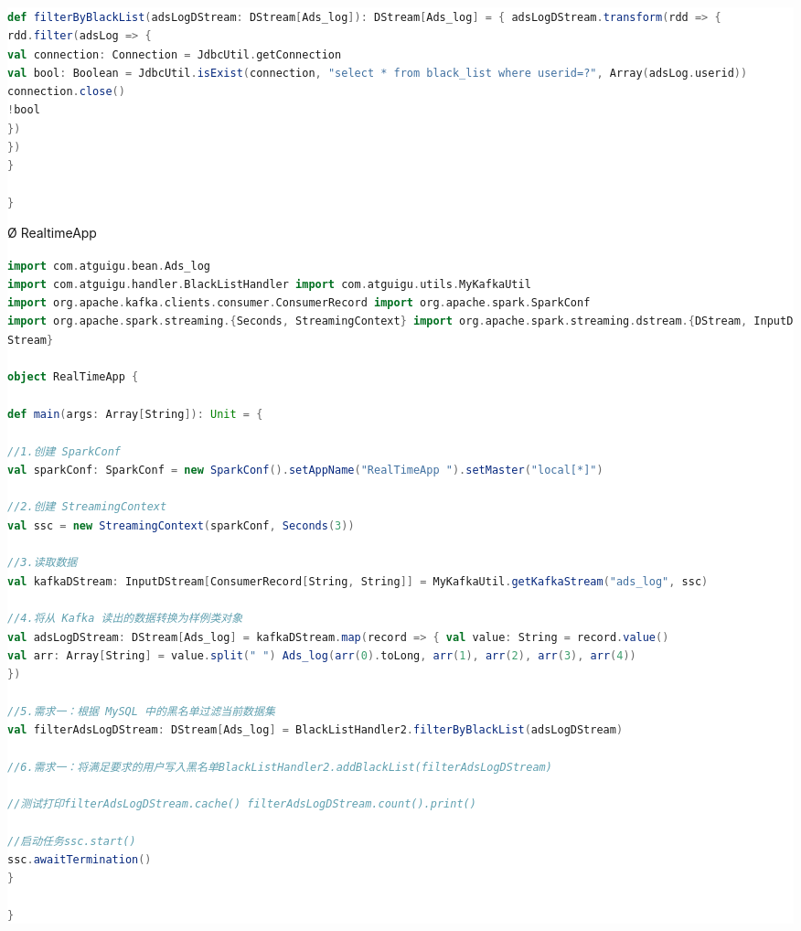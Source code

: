 ```scala
def filterByBlackList(adsLogDStream: DStream[Ads_log]): DStream[Ads_log] = { adsLogDStream.transform(rdd => {
rdd.filter(adsLog => {
val connection: Connection = JdbcUtil.getConnection
val bool: Boolean = JdbcUtil.isExist(connection, "select * from black_list where userid=?", Array(adsLog.userid))
connection.close()
!bool
})
})
}

}

```

Ø RealtimeApp

 

```scala
import com.atguigu.bean.Ads_log
import com.atguigu.handler.BlackListHandler import com.atguigu.utils.MyKafkaUtil
import org.apache.kafka.clients.consumer.ConsumerRecord import org.apache.spark.SparkConf
import org.apache.spark.streaming.{Seconds, StreamingContext} import org.apache.spark.streaming.dstream.{DStream, InputDStream}

object RealTimeApp {

def main(args: Array[String]): Unit = {

//1.创建 SparkConf
val sparkConf: SparkConf = new SparkConf().setAppName("RealTimeApp ").setMaster("local[*]")

//2.创建 StreamingContext
val ssc = new StreamingContext(sparkConf, Seconds(3))

//3.读取数据
val kafkaDStream: InputDStream[ConsumerRecord[String, String]] = MyKafkaUtil.getKafkaStream("ads_log", ssc)

//4.将从 Kafka 读出的数据转换为样例类对象
val adsLogDStream: DStream[Ads_log] = kafkaDStream.map(record => { val value: String = record.value()
val arr: Array[String] = value.split(" ") Ads_log(arr(0).toLong, arr(1), arr(2), arr(3), arr(4))
})

//5.需求一：根据 MySQL 中的黑名单过滤当前数据集
val filterAdsLogDStream: DStream[Ads_log] = BlackListHandler2.filterByBlackList(adsLogDStream)

//6.需求一：将满足要求的用户写入黑名单BlackListHandler2.addBlackList(filterAdsLogDStream)

//测试打印filterAdsLogDStream.cache() filterAdsLogDStream.count().print()

//启动任务ssc.start()
ssc.awaitTermination()
}

}

```
